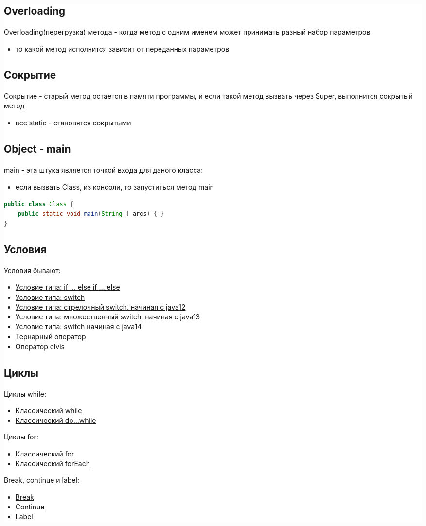 ## Overloading

Overloading(перегрузка) метода - когда метод с одним именем может принимать разный набор параметров

-   то какой метод исполнится зависит от переданных параметров

## Сокрытие

Сокрытие - старый метод остается в памяти программы, и если такой метод вызвать через Super, выполнится сокрытый метод

-   все static - становятся сокрытыми

## Object - main

main - эта штука является точкой входа для даного класса:

-   если вызвать Class, из консоли, то запуститься метод main

```java
public class Class {
    public static void main(String[] args) { }
}
```

## Условия

Условия бывают:

-   [Условие типа: if ... else if ... else](#условия---ifelse)
-   [Условие типа: switch](#условия---switch)
-   [Условие типа: стрелочный switch, начиная с java12](#условия---switchjava12)
-   [Условие типа: множественный switch, начиная с java13](#условия---switchjava13)
-   [Условие типа: switch начиная с java14](#условия---switchjava14)
-   [Тернарный оператор](#условия---тернарный-оператор)
-   [Оператор elvis](#условия---оператор-elvis)

## Циклы

Циклы while:

-   [Классический while](#цикл---while)
-   [Классический do...while](#цикл---dowhile)

Циклы for:

-   [Классический for](#цикл---for)
-   [Классический forEach](#цикл---foreach)

Break, continue и label:

-   [Break](#цикл---break)
-   [Continue](#цикл---continue)
-   [Label](#цикл---label)
